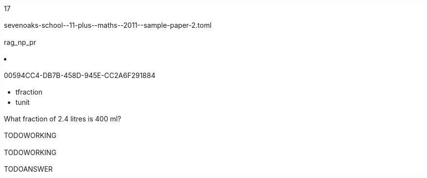 </div>
</div>
<div class='answers'>
<div class='answer'>

$17$

</div>
</div>

<div class='papername'>
<p>sevenoaks-school--11-plus--maths--2011--sample-paper-2.toml</p>
</div>
<div class='rag'>
<p>rag_np_pr</p>
</div>
</div>
</li>
<li>
<div class='question_envelope rag_up_notstarted question'>
<div class='uuid'>
<p>00594CC4-DB7B-458D-945E-CC2A6F291884</p>
</div>
<div class='topics'>
<ul>
<li>
tfraction
</li>
<li>
tunit
</li>
</ul>
</div>
<div class='question question'>

What fraction of $2.4 \ \text{litres}$ is $400 \ \text{ml}$?

</div>
<div class='workings'>
<div class='working'>

TODOWORKING

</div>
<div class='working'>

TODOWORKING

</div>
</div>
<div class='answers'>
<div class='answer'>

TODOANSWER

</div>
<div class='answer'>
